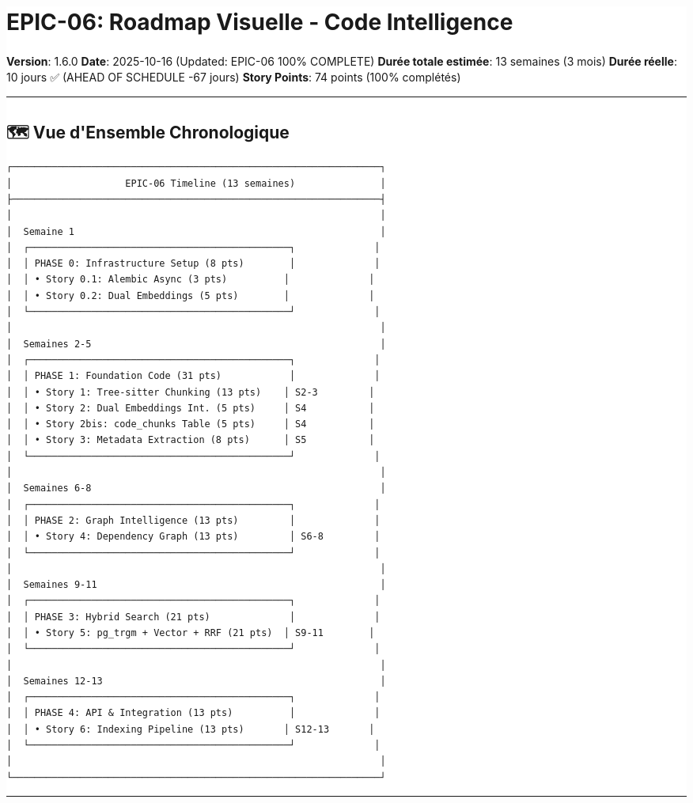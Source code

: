 # EPIC-06: Roadmap Visuelle - Code Intelligence

**Version**: 1.6.0
**Date**: 2025-10-16 (Updated: EPIC-06 100% COMPLETE)
**Durée totale estimée**: 13 semaines (3 mois)
**Durée réelle**: 10 jours ✅ (AHEAD OF SCHEDULE -67 jours)
**Story Points**: 74 points (100% complétés)

---

## 🗺️ Vue d'Ensemble Chronologique

```
┌─────────────────────────────────────────────────────────────────┐
│                    EPIC-06 Timeline (13 semaines)               │
├─────────────────────────────────────────────────────────────────┤
│                                                                 │
│  Semaine 1                                                      │
│  ┌──────────────────────────────────────────────┐              │
│  │ PHASE 0: Infrastructure Setup (8 pts)        │              │
│  │ • Story 0.1: Alembic Async (3 pts)          │              │
│  │ • Story 0.2: Dual Embeddings (5 pts)        │              │
│  └──────────────────────────────────────────────┘              │
│                                                                 │
│  Semaines 2-5                                                   │
│  ┌──────────────────────────────────────────────┐              │
│  │ PHASE 1: Foundation Code (31 pts)            │              │
│  │ • Story 1: Tree-sitter Chunking (13 pts)    │ S2-3         │
│  │ • Story 2: Dual Embeddings Int. (5 pts)     │ S4           │
│  │ • Story 2bis: code_chunks Table (5 pts)     │ S4           │
│  │ • Story 3: Metadata Extraction (8 pts)      │ S5           │
│  └──────────────────────────────────────────────┘              │
│                                                                 │
│  Semaines 6-8                                                   │
│  ┌──────────────────────────────────────────────┐              │
│  │ PHASE 2: Graph Intelligence (13 pts)         │              │
│  │ • Story 4: Dependency Graph (13 pts)         │ S6-8         │
│  └──────────────────────────────────────────────┘              │
│                                                                 │
│  Semaines 9-11                                                  │
│  ┌──────────────────────────────────────────────┐              │
│  │ PHASE 3: Hybrid Search (21 pts)              │              │
│  │ • Story 5: pg_trgm + Vector + RRF (21 pts)  │ S9-11        │
│  └──────────────────────────────────────────────┘              │
│                                                                 │
│  Semaines 12-13                                                 │
│  ┌──────────────────────────────────────────────┐              │
│  │ PHASE 4: API & Integration (13 pts)          │              │
│  │ • Story 6: Indexing Pipeline (13 pts)       │ S12-13       │
│  └──────────────────────────────────────────────┘              │
│                                                                 │
└─────────────────────────────────────────────────────────────────┘
```

---